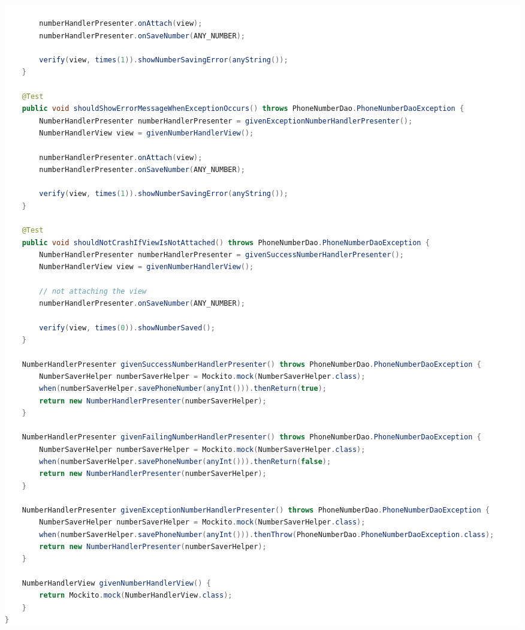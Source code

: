 ```java
        
        numberHandlerPresenter.onAttach(view);
        numberHandlerPresenter.onSaveNumber(ANY_NUMBER);

        verify(view, times(1)).showNumberSavingError(anyString());
    }

    @Test
    public void shouldShowErrorMessageWhenExceptionOccurs() throws PhoneNumberDao.PhoneNumberDaoException {
        NumberHandlerPresenter numberHandlerPresenter = givenExceptionNumberHandlerPresenter();
        NumberHandlerView view = givenNumberHandlerView();
        
        numberHandlerPresenter.onAttach(view);
        numberHandlerPresenter.onSaveNumber(ANY_NUMBER);

        verify(view, times(1)).showNumberSavingError(anyString());
    }

    @Test
    public void shouldNotCrashIfViewIsNotAttached() throws PhoneNumberDao.PhoneNumberDaoException {
        NumberHandlerPresenter numberHandlerPresenter = givenSuccessNumberHandlerPresenter();
        NumberHandlerView view = givenNumberHandlerView();

        // not attaching the view
        numberHandlerPresenter.onSaveNumber(ANY_NUMBER);

        verify(view, times(0)).showNumberSaved();
    }

    NumberHandlerPresenter givenSuccessNumberHandlerPresenter() throws PhoneNumberDao.PhoneNumberDaoException {
        NumberSaverHelper numberSaverHelper = Mockito.mock(NumberSaverHelper.class);
        when(numberSaverHelper.savePhoneNumber(anyInt())).thenReturn(true);
        return new NumberHandlerPresenter(numberSaverHelper);
    }

    NumberHandlerPresenter givenFailingNumberHandlerPresenter() throws PhoneNumberDao.PhoneNumberDaoException {
        NumberSaverHelper numberSaverHelper = Mockito.mock(NumberSaverHelper.class);
        when(numberSaverHelper.savePhoneNumber(anyInt())).thenReturn(false);
        return new NumberHandlerPresenter(numberSaverHelper);
    }

    NumberHandlerPresenter givenExceptionNumberHandlerPresenter() throws PhoneNumberDao.PhoneNumberDaoException {
        NumberSaverHelper numberSaverHelper = Mockito.mock(NumberSaverHelper.class);
        when(numberSaverHelper.savePhoneNumber(anyInt())).thenThrow(PhoneNumberDao.PhoneNumberDaoException.class);
        return new NumberHandlerPresenter(numberSaverHelper);
    }

    NumberHandlerView givenNumberHandlerView() {
        return Mockito.mock(NumberHandlerView.class);
    }
}
```
